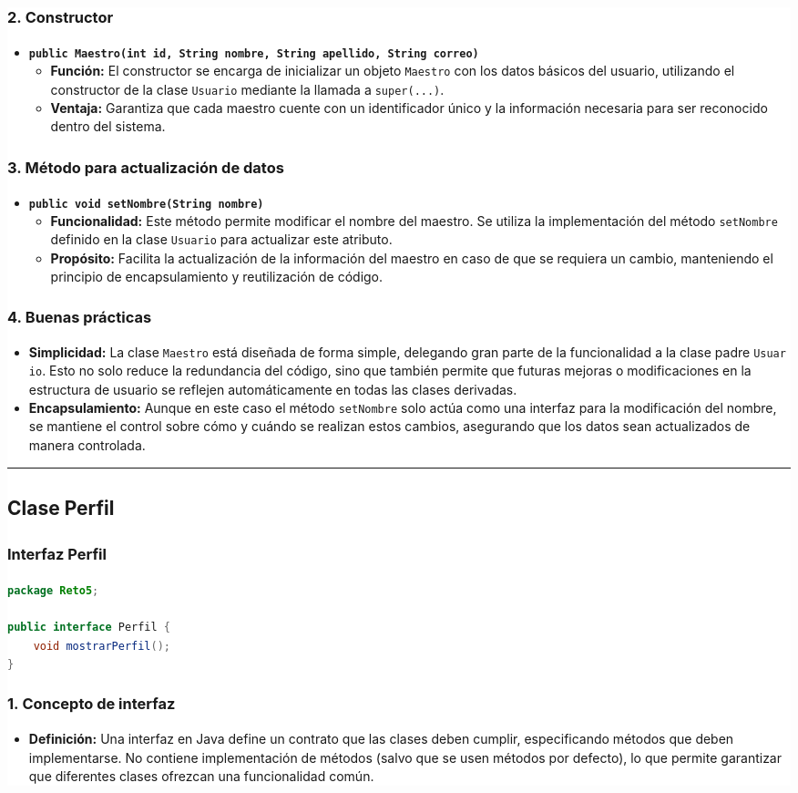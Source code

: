 ### 2. **Constructor**

- **`public Maestro(int id, String nombre, String apellido, String correo)`**
  - **Función:**
    El constructor se encarga de inicializar un objeto `Maestro` con los datos básicos del usuario, utilizando el constructor de la clase `Usuario` mediante la llamada a `super(...)`.
  - **Ventaja:**
    Garantiza que cada maestro cuente con un identificador único y la información necesaria para ser reconocido dentro del sistema.

### 3. **Método para actualización de datos**

- **`public void setNombre(String nombre)`**
  - **Funcionalidad:**
    Este método permite modificar el nombre del maestro. Se utiliza la implementación del método `setNombre`definido en la clase `Usuario` para actualizar este atributo.
  - **Propósito:**
    Facilita la actualización de la información del maestro en caso de que se requiera un cambio, manteniendo el principio de encapsulamiento y reutilización de código.

### 4. **Buenas prácticas**

- **Simplicidad:**
  La clase `Maestro` está diseñada de forma simple, delegando gran parte de la funcionalidad a la clase padre `Usuario`. Esto no solo reduce la redundancia del código, sino que también permite que futuras mejoras o modificaciones en la estructura de usuario se reflejen automáticamente en todas las clases derivadas.
- **Encapsulamiento:**
  Aunque en este caso el método `setNombre` solo actúa como una interfaz para la modificación del nombre, se mantiene el control sobre cómo y cuándo se realizan estos cambios, asegurando que los datos sean actualizados de manera controlada.

---

## Clase Perfil

### Interfaz Perfil

```java
package Reto5;

public interface Perfil {
    void mostrarPerfil();
}
```

### 1. **Concepto de interfaz**

- **Definición:**
  Una interfaz en Java define un contrato que las clases deben cumplir, especificando métodos que deben implementarse. No contiene implementación de métodos (salvo que se usen métodos por defecto), lo que permite garantizar que diferentes clases ofrezcan una funcionalidad común.
